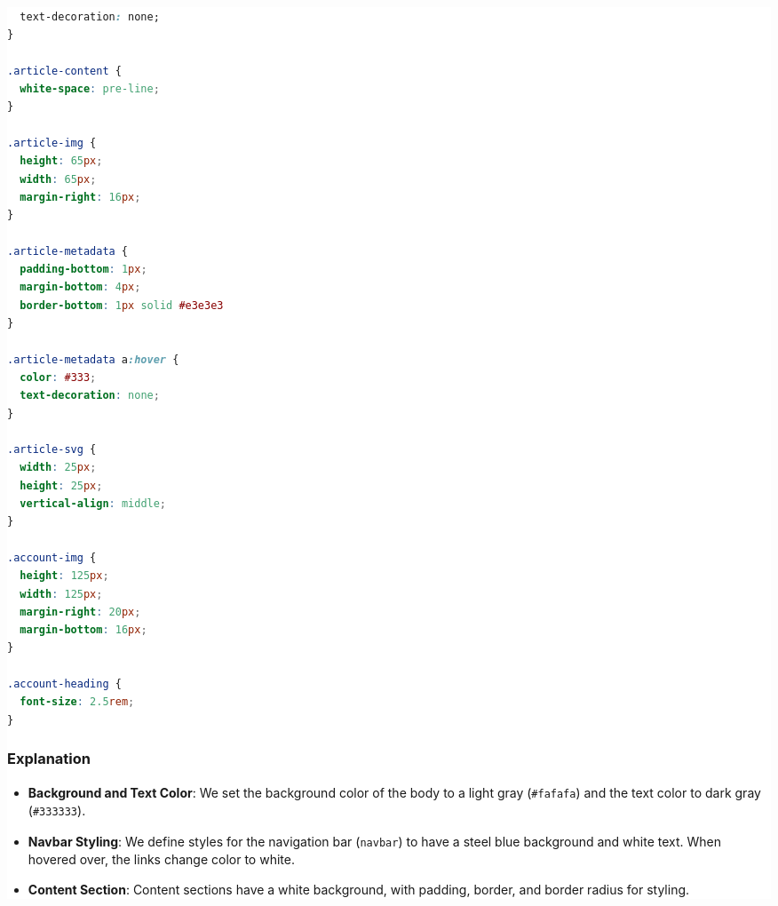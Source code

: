```css
  text-decoration: none;
}

.article-content {
  white-space: pre-line;
}

.article-img {
  height: 65px;
  width: 65px;
  margin-right: 16px;
}

.article-metadata {
  padding-bottom: 1px;
  margin-bottom: 4px;
  border-bottom: 1px solid #e3e3e3
}

.article-metadata a:hover {
  color: #333;
  text-decoration: none;
}

.article-svg {
  width: 25px;
  height: 25px;
  vertical-align: middle;
}

.account-img {
  height: 125px;
  width: 125px;
  margin-right: 20px;
  margin-bottom: 16px;
}

.account-heading {
  font-size: 2.5rem;
}
```

### Explanation

- **Background and Text Color**: We set the background color of the body to a light gray (`#fafafa`) and the text color to dark gray (`#333333`).

- **Navbar Styling**: We define styles for the navigation bar (`navbar`) to have a steel blue background and white text. When hovered over, the links change color to white.

- **Content Section**: Content sections have a white background, with padding, border, and border radius for styling.
